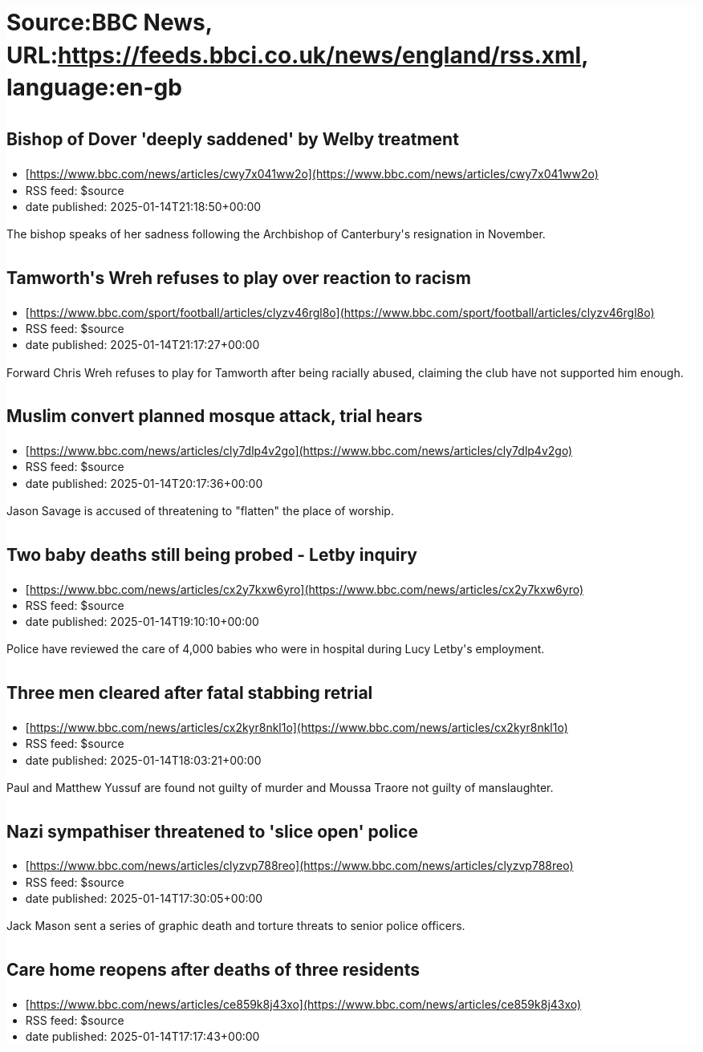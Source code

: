 # Source:BBC News, URL:https://feeds.bbci.co.uk/news/england/rss.xml, language:en-gb

## Bishop of Dover 'deeply saddened' by Welby treatment
 - [https://www.bbc.com/news/articles/cwy7x041ww2o](https://www.bbc.com/news/articles/cwy7x041ww2o)
 - RSS feed: $source
 - date published: 2025-01-14T21:18:50+00:00

The bishop speaks of her sadness following the Archbishop of Canterbury's resignation in November.

## Tamworth's Wreh refuses to play over reaction to racism
 - [https://www.bbc.com/sport/football/articles/clyzv46rgl8o](https://www.bbc.com/sport/football/articles/clyzv46rgl8o)
 - RSS feed: $source
 - date published: 2025-01-14T21:17:27+00:00

Forward Chris Wreh refuses to play for Tamworth after being racially abused, claiming the club have not supported him enough.

## Muslim convert planned mosque attack, trial hears
 - [https://www.bbc.com/news/articles/cly7dlp4v2go](https://www.bbc.com/news/articles/cly7dlp4v2go)
 - RSS feed: $source
 - date published: 2025-01-14T20:17:36+00:00

Jason Savage is accused of threatening to "flatten" the place of worship.

## Two baby deaths still being probed - Letby inquiry
 - [https://www.bbc.com/news/articles/cx2y7kxw6yro](https://www.bbc.com/news/articles/cx2y7kxw6yro)
 - RSS feed: $source
 - date published: 2025-01-14T19:10:10+00:00

Police have reviewed the care of 4,000 babies who were in hospital during Lucy Letby's employment.

## Three men cleared after fatal stabbing retrial
 - [https://www.bbc.com/news/articles/cx2kyr8nkl1o](https://www.bbc.com/news/articles/cx2kyr8nkl1o)
 - RSS feed: $source
 - date published: 2025-01-14T18:03:21+00:00

Paul and Matthew Yussuf are found not guilty of murder and Moussa Traore not guilty of manslaughter.

## Nazi sympathiser threatened to 'slice open' police
 - [https://www.bbc.com/news/articles/clyzvp788reo](https://www.bbc.com/news/articles/clyzvp788reo)
 - RSS feed: $source
 - date published: 2025-01-14T17:30:05+00:00

Jack Mason sent a series of graphic death and torture threats to senior police officers.

## Care home reopens after deaths of three residents
 - [https://www.bbc.com/news/articles/ce859k8j43xo](https://www.bbc.com/news/articles/ce859k8j43xo)
 - RSS feed: $source
 - date published: 2025-01-14T17:17:43+00:00
